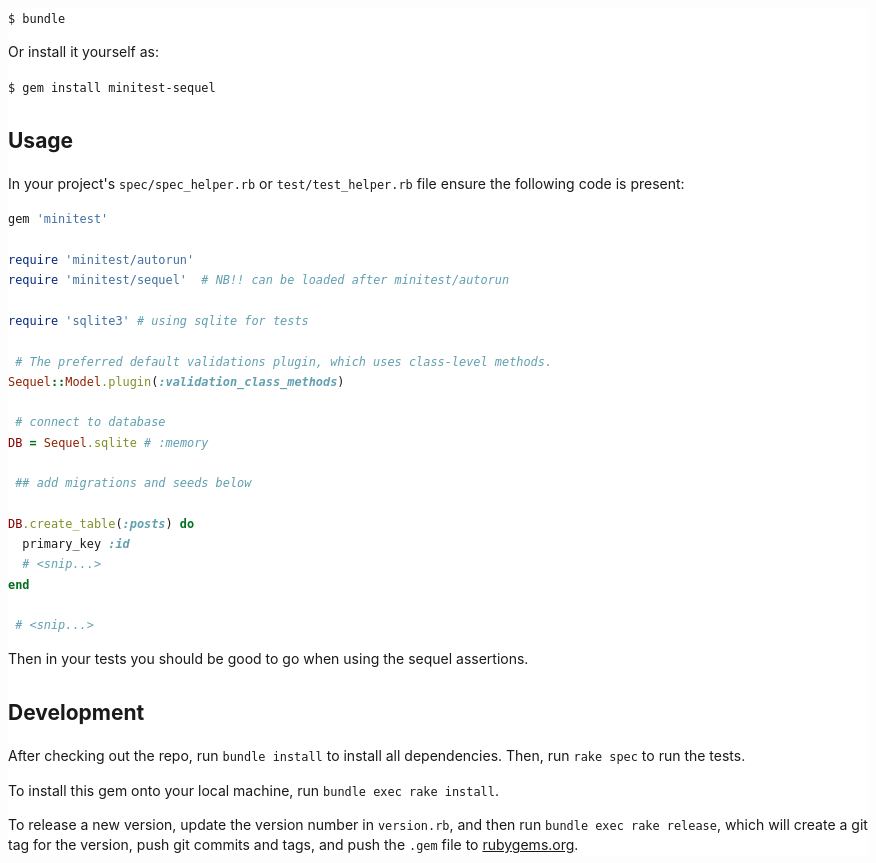 ```bash
$ bundle
```

Or install it yourself as:

```bash
$ gem install minitest-sequel
```

## Usage

In your project's `spec/spec_helper.rb` or `test/test_helper.rb` file ensure the following code is present:

 
```ruby   
gem 'minitest'
    
require 'minitest/autorun'
require 'minitest/sequel'  # NB!! can be loaded after minitest/autorun
 
require 'sqlite3' # using sqlite for tests
    
 # The preferred default validations plugin, which uses class-level methods.
Sequel::Model.plugin(:validation_class_methods)
    
 # connect to database
DB = Sequel.sqlite # :memory
    
 ## add migrations and seeds below
    
DB.create_table(:posts) do
  primary_key :id
  # <snip...>
end
    
 # <snip...>
```

Then in your tests you should be good to go when using the sequel assertions.



## Development

After checking out the repo, run `bundle install` to install all dependencies. Then, run `rake spec` to run the tests. 

To install this gem onto your local machine, run `bundle exec rake install`. 

To release a new version, update the version number in `version.rb`, and then run `bundle exec rake release`, 
which will create a git tag for the version, push git commits and tags, and push the `.gem` file to 
[rubygems.org](https://rubygems.org).
